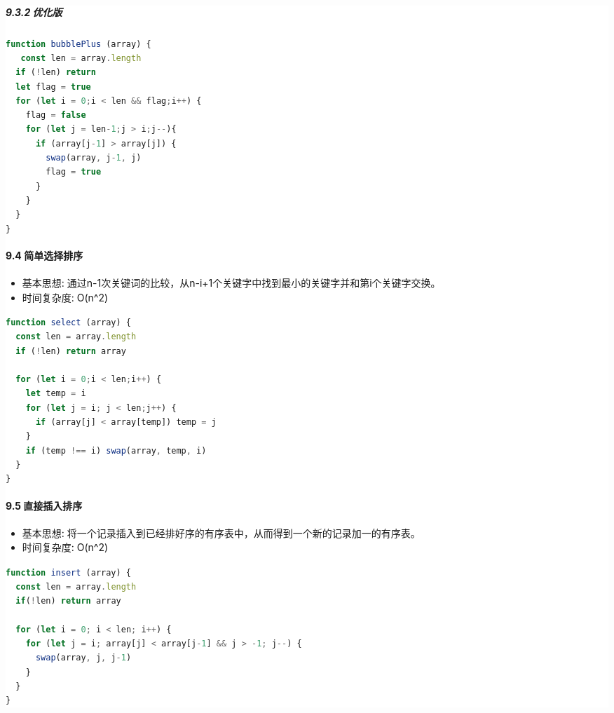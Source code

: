 

##### 9.3.2 优化版

```js
function bubblePlus (array) {
   const len = array.length
  if (!len) return
  let flag = true
  for (let i = 0;i < len && flag;i++) {
    flag = false
    for (let j = len-1;j > i;j--){
      if (array[j-1] > array[j]) {
        swap(array, j-1, j)
        flag = true
      }
    }
  }
}
```



#### 9.4 简单选择排序

* 基本思想: 通过n-1次关键词的比较，从n-i+1个关键字中找到最小的关键字并和第i个关键字交换。
* 时间复杂度: O(n^2)

```js
function select (array) {
  const len = array.length
  if (!len) return array

  for (let i = 0;i < len;i++) {
    let temp = i
    for (let j = i; j < len;j++) {
      if (array[j] < array[temp]) temp = j
    }
    if (temp !== i) swap(array, temp, i)
  }
}
```



#### 9.5 直接插入排序

* 基本思想: 将一个记录插入到已经排好序的有序表中，从而得到一个新的记录加一的有序表。
* 时间复杂度: O(n^2)

```js
function insert (array) {
  const len = array.length
  if(!len) return array

  for (let i = 0; i < len; i++) {
    for (let j = i; array[j] < array[j-1] && j > -1; j--) {
      swap(array, j, j-1)
    }
  }
}
```
